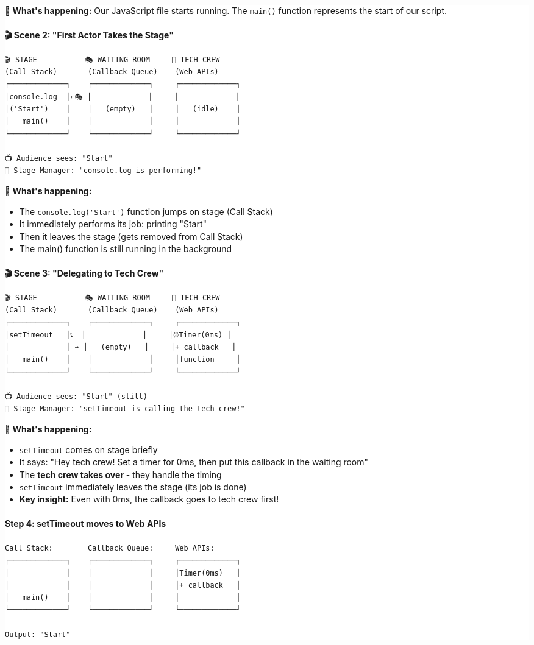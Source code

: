 **🎯 What's happening:** Our JavaScript file starts running. The `main()` function represents the start of our script.

#### **🎬 Scene 2: "First Actor Takes the Stage"**
```
🎬 STAGE           🎭 WAITING ROOM     🔧 TECH CREW
(Call Stack)       (Callback Queue)    (Web APIs)
┌─────────────┐    ┌─────────────┐     ┌─────────────┐
│console.log  │←🎭 │             │     │             │
│('Start')    │    │   (empty)   │     │   (idle)    │
│   main()    │    │             │     │             │
└─────────────┘    └─────────────┘     └─────────────┘

📺 Audience sees: "Start"
🎪 Stage Manager: "console.log is performing!"
```

**🎯 What's happening:** 
- The `console.log('Start')` function jumps on stage (Call Stack)
- It immediately performs its job: printing "Start" 
- Then it leaves the stage (gets removed from Call Stack)
- The main() function is still running in the background

#### **🎬 Scene 3: "Delegating to Tech Crew"**
```
🎬 STAGE           🎭 WAITING ROOM     🔧 TECH CREW
(Call Stack)       (Callback Queue)    (Web APIs)
┌─────────────┐    ┌─────────────┐     ┌─────────────┐
│setTimeout   │📞  │             │     │⏰Timer(0ms) │
│             │ ➡️ │   (empty)   │     │+ callback   │
│   main()    │    │             │     │function     │
└─────────────┘    └─────────────┘     └─────────────┘

📺 Audience sees: "Start" (still)
🎪 Stage Manager: "setTimeout is calling the tech crew!"
```

**🎯 What's happening:** 
- `setTimeout` comes on stage briefly
- It says: "Hey tech crew! Set a timer for 0ms, then put this callback in the waiting room"
- The **tech crew takes over** - they handle the timing
- `setTimeout` immediately leaves the stage (its job is done)
- **Key insight:** Even with 0ms, the callback goes to tech crew first!

#### **Step 4: setTimeout moves to Web APIs**
```
Call Stack:        Callback Queue:     Web APIs:
┌─────────────┐    ┌─────────────┐     ┌─────────────┐
│             │    │             │     │Timer(0ms)   │
│             │    │             │     │+ callback   │
│   main()    │    │             │     │             │
└─────────────┘    └─────────────┘     └─────────────┘

Output: "Start"
```
